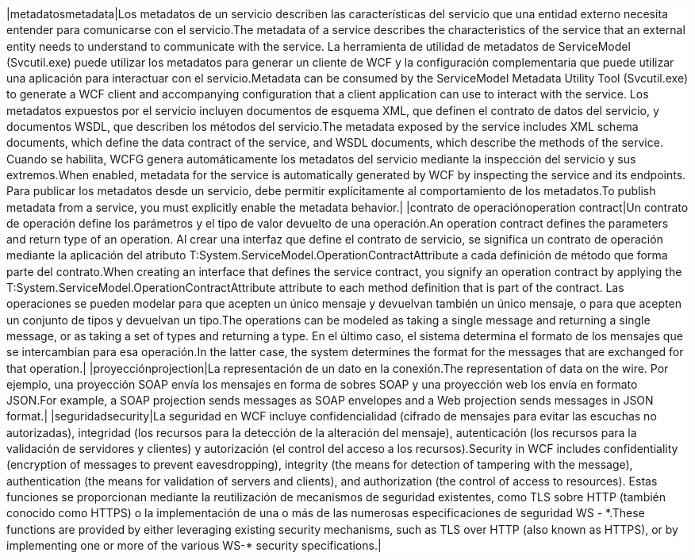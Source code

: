 |<span data-ttu-id="a9b59-190">metadatos</span><span class="sxs-lookup"><span data-stu-id="a9b59-190">metadata</span></span>|<span data-ttu-id="a9b59-191">Los metadatos de un servicio describen las características del servicio que una entidad externo necesita entender para comunicarse con el servicio.</span><span class="sxs-lookup"><span data-stu-id="a9b59-191">The metadata of a service describes the characteristics of the service that an external entity needs to understand to communicate with the service.</span></span> <span data-ttu-id="a9b59-192">La herramienta de utilidad de metadatos de ServiceModel (Svcutil.exe) puede utilizar los metadatos para generar un cliente de WCF y la configuración complementaria que puede utilizar una aplicación para interactuar con el servicio.</span><span class="sxs-lookup"><span data-stu-id="a9b59-192">Metadata can be consumed by the ServiceModel Metadata Utility Tool (Svcutil.exe) to generate a WCF client and accompanying configuration that a client application can use to interact with the service.</span></span>  <span data-ttu-id="a9b59-193">Los metadatos expuestos por el servicio incluyen documentos de esquema XML, que definen el contrato de datos del servicio, y documentos WSDL, que describen los métodos del servicio.</span><span class="sxs-lookup"><span data-stu-id="a9b59-193">The metadata exposed by the service includes XML schema documents, which define the data contract of the service, and WSDL documents, which describe the methods of the service.</span></span>  <span data-ttu-id="a9b59-194">Cuando se habilita, WCFG genera automáticamente los metadatos del servicio mediante la inspección del servicio y sus extremos.</span><span class="sxs-lookup"><span data-stu-id="a9b59-194">When enabled, metadata for the service is automatically generated by WCF by inspecting the service and its endpoints.</span></span> <span data-ttu-id="a9b59-195">Para publicar los metadatos desde un servicio, debe permitir explícitamente al comportamiento de los metadatos.</span><span class="sxs-lookup"><span data-stu-id="a9b59-195">To publish metadata from a service, you must explicitly enable the metadata behavior.</span></span>|
|<span data-ttu-id="a9b59-196">contrato de operación</span><span class="sxs-lookup"><span data-stu-id="a9b59-196">operation contract</span></span>|<span data-ttu-id="a9b59-197">Un contrato de operación define los parámetros y el tipo de valor devuelto de una operación.</span><span class="sxs-lookup"><span data-stu-id="a9b59-197">An operation contract defines the parameters and return type of an operation.</span></span> <span data-ttu-id="a9b59-198">Al crear una interfaz que define el contrato de servicio, se significa un contrato de operación mediante la aplicación del atributo T:System.ServiceModel.OperationContractAttribute a cada definición de método que forma parte del contrato.</span><span class="sxs-lookup"><span data-stu-id="a9b59-198">When creating an interface that defines the service contract, you signify an operation contract by applying the T:System.ServiceModel.OperationContractAttribute attribute to each method definition that is part of the contract.</span></span> <span data-ttu-id="a9b59-199">Las operaciones se pueden modelar para que acepten un único mensaje y devuelvan también un único mensaje, o para que acepten un conjunto de tipos y devuelvan un tipo.</span><span class="sxs-lookup"><span data-stu-id="a9b59-199">The operations can be modeled as taking a single message and returning a single message, or as taking a set of types and returning a type.</span></span> <span data-ttu-id="a9b59-200">En el último caso, el sistema determina el formato de los mensajes que se intercambian para esa operación.</span><span class="sxs-lookup"><span data-stu-id="a9b59-200">In the latter case, the system determines the format for the messages that are exchanged for that operation.</span></span>|
|<span data-ttu-id="a9b59-201">proyección</span><span class="sxs-lookup"><span data-stu-id="a9b59-201">projection</span></span>|<span data-ttu-id="a9b59-202">La representación de un dato en la conexión.</span><span class="sxs-lookup"><span data-stu-id="a9b59-202">The representation of data on the wire.</span></span> <span data-ttu-id="a9b59-203">Por ejemplo, una proyección SOAP envía los mensajes en forma de sobres SOAP y una proyección web los envía en formato JSON.</span><span class="sxs-lookup"><span data-stu-id="a9b59-203">For example, a SOAP projection sends messages as SOAP envelopes and a Web projection sends messages in JSON format.</span></span>|
|<span data-ttu-id="a9b59-204">seguridad</span><span class="sxs-lookup"><span data-stu-id="a9b59-204">security</span></span>|<span data-ttu-id="a9b59-205">La seguridad en WCF incluye confidencialidad (cifrado de mensajes para evitar las escuchas no autorizadas), integridad (los recursos para la detección de la alteración del mensaje), autenticación (los recursos para la validación de servidores y clientes) y autorización (el control del acceso a los recursos).</span><span class="sxs-lookup"><span data-stu-id="a9b59-205">Security in WCF includes confidentiality (encryption of messages to prevent eavesdropping), integrity (the means for detection of tampering with the message), authentication (the means for validation of servers and clients), and authorization (the control of access to resources).</span></span> <span data-ttu-id="a9b59-206">Estas funciones se proporcionan mediante la reutilización de mecanismos de seguridad existentes, como TLS sobre HTTP (también conocido como HTTPS) o la implementación de una o más de las numerosas especificaciones de seguridad WS - \*.</span><span class="sxs-lookup"><span data-stu-id="a9b59-206">These functions are provided by either leveraging existing security mechanisms, such as TLS over HTTP (also known as HTTPS), or by implementing one or more of the various WS-\* security specifications.</span></span>|